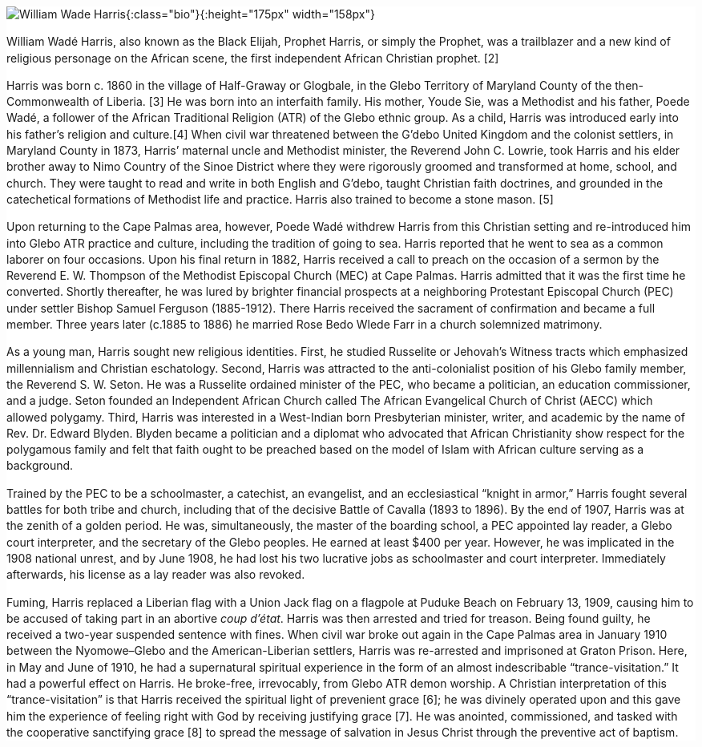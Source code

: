 
![William Wade Harris](/images/bio-pics/liberia/harris4-william/harris.jpg){:class="bio"}{:height="175px" width="158px"}

William Wadé Harris, also known as the Black Elijah, Prophet Harris, or simply the Prophet, was a trailblazer and a new kind of religious personage on the African scene, the first independent African Christian prophet. [2]

Harris was born c. 1860 in the village of Half-Graway or Glogbale, in the Glebo Territory of Maryland County of the then-Commonwealth of Liberia. [3] He was born into an interfaith family. His mother, Youde Sie, was a Methodist and his father, Poede Wadé, a follower of the African Traditional Religion (ATR) of the Glebo ethnic group. As a child, Harris was introduced early into his father’s religion and culture.[4] When civil war threatened between the G’debo United Kingdom and the colonist settlers, in Maryland County in 1873, Harris’ maternal uncle and Methodist minister, the Reverend John C. Lowrie, took Harris and his elder brother away to Nimo Country of the Sinoe District where they were rigorously groomed and transformed at home, school, and church. They were taught to read and write in both English and G’debo, taught Christian faith doctrines, and grounded in the catechetical formations of Methodist life and practice. Harris also trained to become a stone mason. [5]

Upon returning to the Cape Palmas area, however, Poede Wadé withdrew Harris from this Christian setting and re-introduced him into Glebo ATR practice and culture, including the tradition of going to sea. Harris reported that he went to sea as a common laborer on four occasions. Upon his final return in 1882, Harris received a call to preach on the occasion of a sermon by the Reverend E. W. Thompson of the Methodist Episcopal Church (MEC) at Cape Palmas. Harris admitted that it was the first time he converted. Shortly thereafter, he was lured by brighter financial prospects at a neighboring Protestant Episcopal Church (PEC) under settler Bishop Samuel Ferguson (1885-1912). There Harris received the sacrament of confirmation and became a full member. Three years later (c.1885 to 1886) he married Rose Bedo Wlede Farr in a church solemnized matrimony.

As a young man, Harris sought new religious identities. First, he studied Russelite or Jehovah’s Witness tracts which emphasized millennialism and Christian eschatology. Second, Harris was attracted to the anti-colonialist position of his Glebo family member, the Reverend S. W. Seton. He was a Russelite ordained minister of the PEC, who became a politician, an education commissioner, and a judge. Seton founded an Independent African Church called The African Evangelical Church of Christ (AECC) which allowed polygamy. Third, Harris was interested in a West-Indian born Presbyterian minister, writer, and academic by the name of Rev. Dr. Edward Blyden. Blyden became a politician and a diplomat who advocated that African Christianity show respect for the polygamous family and felt that faith ought to be preached based on the model of Islam with African culture serving as a background.

Trained by the PEC to be a schoolmaster, a catechist, an evangelist, and an ecclesiastical “knight in armor,” Harris fought several battles for both tribe and church, including that of the decisive Battle of Cavalla (1893 to 1896). By the end of 1907, Harris was at the zenith of a golden period. He was, simultaneously, the master of the boarding school, a PEC appointed lay reader, a Glebo court interpreter, and the secretary of the Glebo peoples. He earned at least $400 per year. However, he was implicated in the 1908 national unrest, and by June 1908, he had lost his two lucrative jobs as schoolmaster and court interpreter. Immediately afterwards, his license as a lay reader was also revoked.

Fuming, Harris replaced a Liberian flag with a Union Jack flag on a flagpole at Puduke Beach on February 13, 1909, causing him to be accused of taking part in an abortive *coup d’état*. Harris was then arrested and tried for treason. Being found guilty, he received a two-year suspended sentence with fines. When civil war broke out again in the Cape Palmas area in January 1910 between the Nyomowe–Glebo and the American-Liberian settlers, Harris was re-arrested and imprisoned at Graton Prison. Here, in May and June of 1910, he had a supernatural spiritual experience in the form of an almost indescribable “trance-visitation.” It had a powerful effect on Harris. He broke-free, irrevocably, from Glebo ATR demon worship. A Christian interpretation of this “trance-visitation” is that Harris received the spiritual light of prevenient grace [6]; he was divinely operated upon and this gave him the experience of feeling right with God by receiving justifying grace [7]. He was anointed, commissioned, and tasked with the cooperative sanctifying grace [8] to spread the message of salvation in Jesus Christ through the preventive act of baptism.
